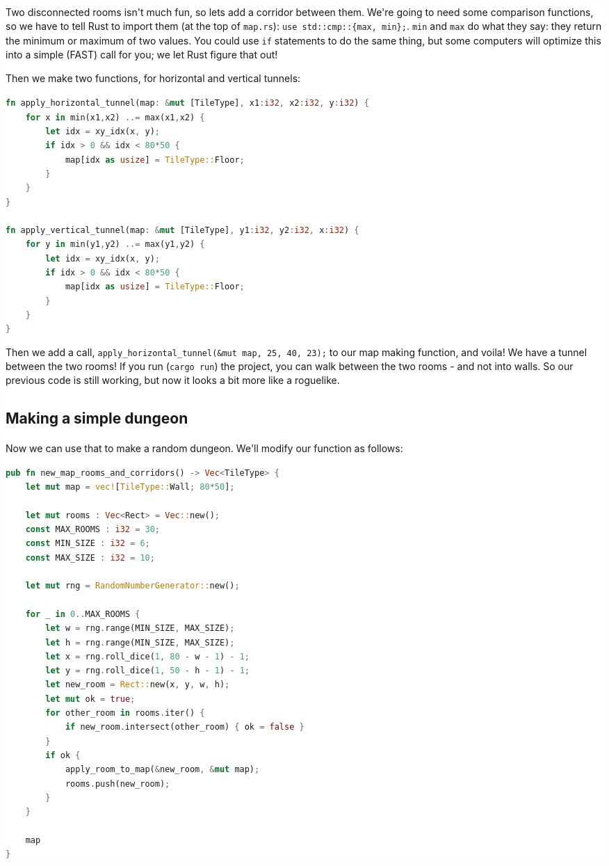 Two disconnected rooms isn't much fun, so lets add a corridor between them. We're going to need some comparison functions, so we have to tell Rust to import them (at the top of `map.rs`): `use std::cmp::{max, min};`. `min` and `max` do what they say: they return the minimum or maximum of two values. You could use `if` statements to do the same thing, but some computers will optimize this into a simple (FAST) call for you; we let Rust figure that out! 

Then we make two functions, for horizontal and vertical tunnels:

```rust
fn apply_horizontal_tunnel(map: &mut [TileType], x1:i32, x2:i32, y:i32) {
    for x in min(x1,x2) ..= max(x1,x2) {
        let idx = xy_idx(x, y);
        if idx > 0 && idx < 80*50 {
            map[idx as usize] = TileType::Floor;
        }
    }
}

fn apply_vertical_tunnel(map: &mut [TileType], y1:i32, y2:i32, x:i32) {
    for y in min(y1,y2) ..= max(y1,y2) {
        let idx = xy_idx(x, y);
        if idx > 0 && idx < 80*50 {
            map[idx as usize] = TileType::Floor;
        }
    }
}
```

Then we add a call, `apply_horizontal_tunnel(&mut map, 25, 40, 23);` to our map making function, and voila! We have a tunnel between the two rooms! If you run (`cargo run`) the project, you can walk between the two rooms - and not into walls. So our previous code is still working, but now it looks a bit more like a roguelike.

## Making a simple dungeon

Now we can use that to make a random dungeon. We'll modify our function as follows:

```rust
pub fn new_map_rooms_and_corridors() -> Vec<TileType> {
    let mut map = vec![TileType::Wall; 80*50];

    let mut rooms : Vec<Rect> = Vec::new();
    const MAX_ROOMS : i32 = 30;
    const MIN_SIZE : i32 = 6;
    const MAX_SIZE : i32 = 10;

    let mut rng = RandomNumberGenerator::new();

    for _ in 0..MAX_ROOMS {
        let w = rng.range(MIN_SIZE, MAX_SIZE);
        let h = rng.range(MIN_SIZE, MAX_SIZE);
        let x = rng.roll_dice(1, 80 - w - 1) - 1;
        let y = rng.roll_dice(1, 50 - h - 1) - 1;
        let new_room = Rect::new(x, y, w, h);
        let mut ok = true;
        for other_room in rooms.iter() {
            if new_room.intersect(other_room) { ok = false }
        }
        if ok {
            apply_room_to_map(&new_room, &mut map);        
            rooms.push(new_room);            
        }
    }

    map
}
```